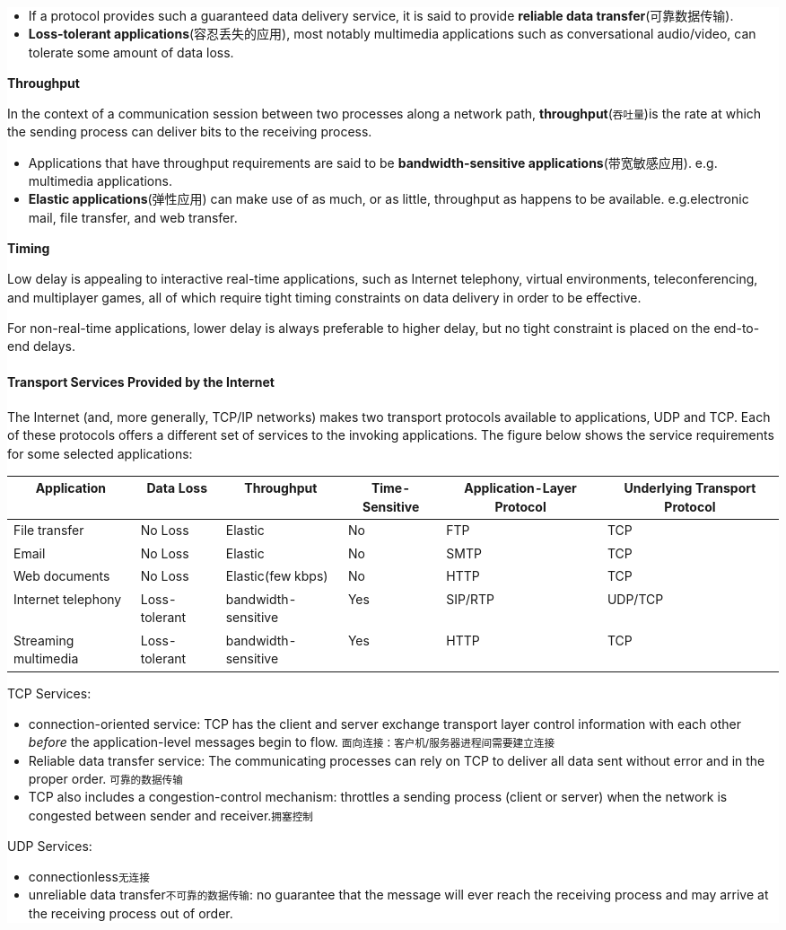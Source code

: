 * If a protocol provides such a guaranteed data delivery service, it is said to provide **reliable data transfer**(可靠数据传输).
* **Loss-tolerant applications**(容忍丢失的应用), most notably multimedia applications such as conversational audio/video, can tolerate some amount of data loss.

**Throughput**

In the context of a communication session between two processes along a network path, **throughput**(<small>吞吐量</small>)is the rate at which the sending process can deliver bits to the receiving process. 

* Applications that have throughput requirements are said to be **bandwidth-sensitive applications**(带宽敏感应用). e.g. multimedia applications.
* **Elastic applications**(弹性应用) can make use of as much, or as little, throughput as happens to be available. e.g.electronic mail, file transfer, and web transfer.

**Timing**

Low delay is appealing to interactive real-time applications, such as Internet telephony, virtual environments, teleconferencing, and multiplayer games, all of which require tight timing constraints on data delivery in order to be effective.

For non-real-time applications, lower delay is always preferable to higher delay, but no tight constraint is placed on the end-to-end delays.

#### Transport Services Provided by the Internet

The Internet (and, more generally, TCP/IP networks) makes two transport protocols available to applications, UDP and TCP. Each of these protocols offers a different set of services to the invoking applications. The figure below shows the service requirements for some selected applications:

| Application | Data Loss | Throughput |  Time-Sensitive | Application-Layer Protocol | Underlying Transport Protocol |
| --- | --- | --- | --- |  --- |  --- |
| File transfer | No Loss | Elastic |  No | FTP | TCP |
| Email | No Loss | Elastic |  No |  SMTP | TCP |
| Web documents | No Loss | Elastic(few kbps) |  No | HTTP | TCP |
| Internet telephony | Loss-tolerant | bandwidth-sensitive |  Yes | SIP/RTP | UDP/TCP |
| Streaming multimedia | Loss-tolerant | bandwidth-sensitive |  Yes | HTTP | TCP |



TCP Services:

* connection-oriented service: TCP has the client and server exchange transport layer control information with each other *before* the application-level messages begin to flow. <small>面向连接：客户机/服务器进程间需要建立连接</small>
* Reliable data transfer service: The communicating processes can rely on TCP to deliver all data sent without error and in the proper order. <small>可靠的数据传输</small>
* TCP also includes a congestion-control mechanism: throttles a sending process (client or server) when the network is congested between sender and receiver.<small>拥塞控制</small>

UDP Services:

* connectionless<small>无连接</small>
* unreliable data transfer<small>不可靠的数据传输</small>: no guarantee that the message will ever reach the receiving process and may arrive at the receiving process out of order.
